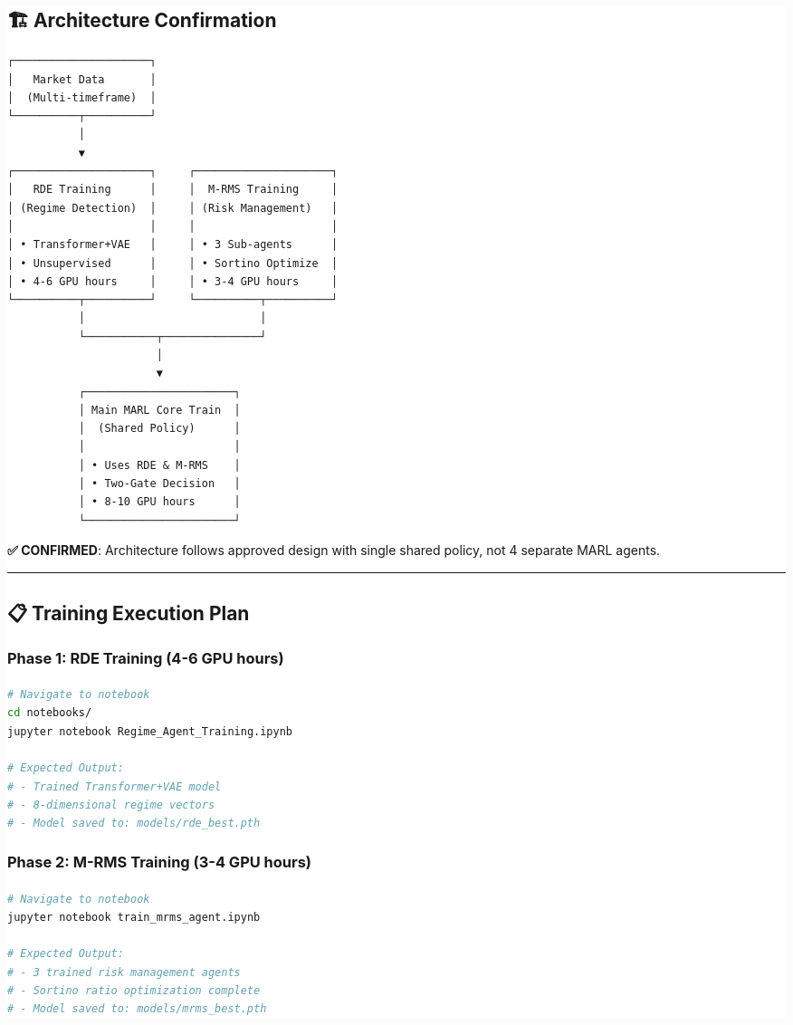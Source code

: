 
## 🏗️ Architecture Confirmation

```
┌─────────────────────┐
│   Market Data       │
│  (Multi-timeframe)  │
└──────────┬──────────┘
           │
           ▼
┌─────────────────────┐     ┌─────────────────────┐
│   RDE Training      │     │  M-RMS Training     │
│ (Regime Detection)  │     │ (Risk Management)   │
│                     │     │                     │
│ • Transformer+VAE   │     │ • 3 Sub-agents      │
│ • Unsupervised      │     │ • Sortino Optimize  │
│ • 4-6 GPU hours     │     │ • 3-4 GPU hours     │
└──────────┬──────────┘     └──────────┬──────────┘
           │                           │
           └───────────┬───────────────┘
                       │
                       ▼
           ┌───────────────────────┐
           │ Main MARL Core Train  │
           │  (Shared Policy)      │
           │                       │
           │ • Uses RDE & M-RMS    │
           │ • Two-Gate Decision   │
           │ • 8-10 GPU hours      │
           └───────────────────────┘
```

**✅ CONFIRMED**: Architecture follows approved design with single shared policy, not 4 separate MARL agents.

---

## 📋 Training Execution Plan

### Phase 1: RDE Training (4-6 GPU hours)
```bash
# Navigate to notebook
cd notebooks/
jupyter notebook Regime_Agent_Training.ipynb

# Expected Output: 
# - Trained Transformer+VAE model
# - 8-dimensional regime vectors
# - Model saved to: models/rde_best.pth
```

### Phase 2: M-RMS Training (3-4 GPU hours)  
```bash
# Navigate to notebook
jupyter notebook train_mrms_agent.ipynb

# Expected Output:
# - 3 trained risk management agents
# - Sortino ratio optimization complete
# - Model saved to: models/mrms_best.pth
```
